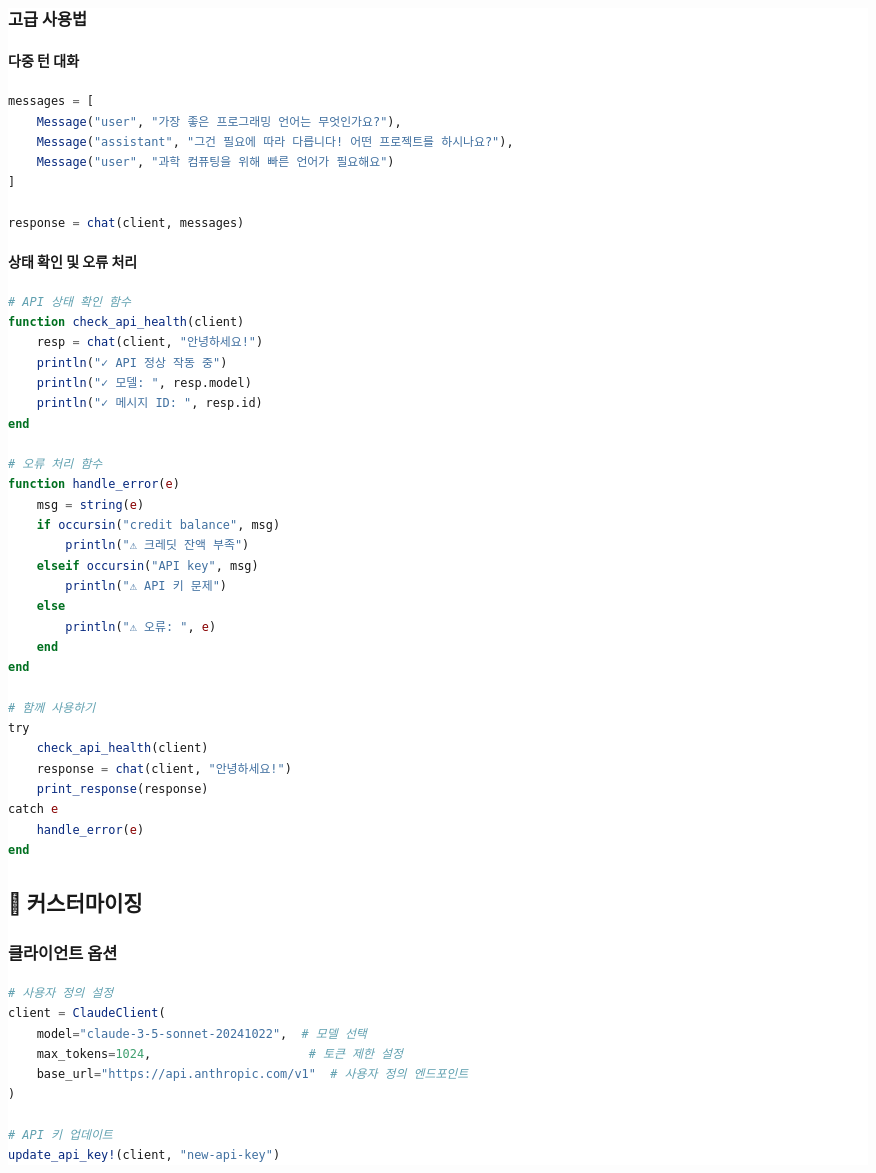 ```julia
```

### 고급 사용법

#### 다중 턴 대화
```julia
messages = [
    Message("user", "가장 좋은 프로그래밍 언어는 무엇인가요?"),
    Message("assistant", "그건 필요에 따라 다릅니다! 어떤 프로젝트를 하시나요?"),
    Message("user", "과학 컴퓨팅을 위해 빠른 언어가 필요해요")
]

response = chat(client, messages)
```

#### 상태 확인 및 오류 처리
```julia
# API 상태 확인 함수
function check_api_health(client)
    resp = chat(client, "안녕하세요!")
    println("✓ API 정상 작동 중")
    println("✓ 모델: ", resp.model)
    println("✓ 메시지 ID: ", resp.id)
end

# 오류 처리 함수
function handle_error(e)
    msg = string(e)
    if occursin("credit balance", msg)
        println("⚠️ 크레딧 잔액 부족")
    elseif occursin("API key", msg)
        println("⚠️ API 키 문제")
    else
        println("⚠️ 오류: ", e)
    end
end

# 함께 사용하기
try
    check_api_health(client)
    response = chat(client, "안녕하세요!")
    print_response(response)
catch e
    handle_error(e)
end
```

## 🎨 커스터마이징

### 클라이언트 옵션
```julia
# 사용자 정의 설정
client = ClaudeClient(
    model="claude-3-5-sonnet-20241022",  # 모델 선택
    max_tokens=1024,                      # 토큰 제한 설정
    base_url="https://api.anthropic.com/v1"  # 사용자 정의 엔드포인트
)

# API 키 업데이트
update_api_key!(client, "new-api-key")
```
